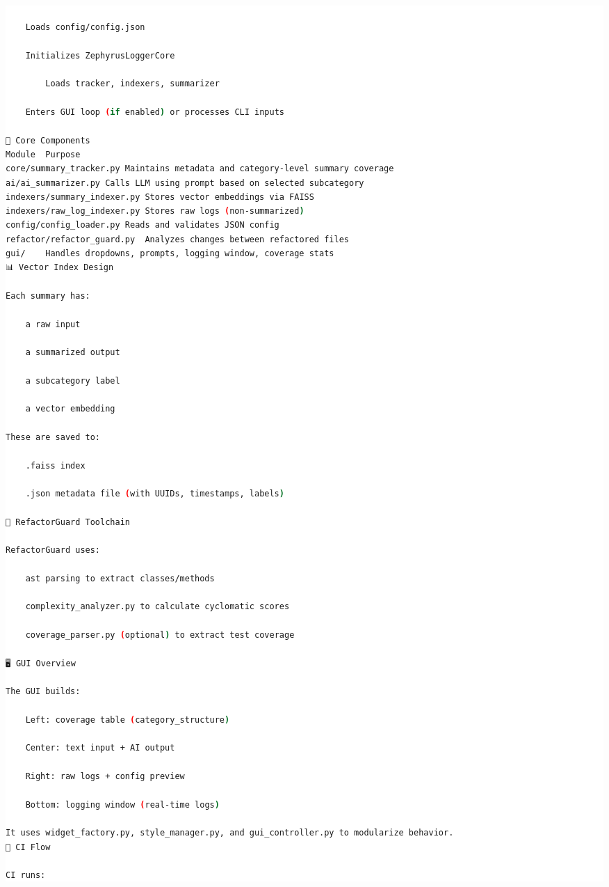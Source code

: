 ```bash

    Loads config/config.json

    Initializes ZephyrusLoggerCore

        Loads tracker, indexers, summarizer

    Enters GUI loop (if enabled) or processes CLI inputs

🧠 Core Components
Module	Purpose
core/summary_tracker.py	Maintains metadata and category-level summary coverage
ai/ai_summarizer.py	Calls LLM using prompt based on selected subcategory
indexers/summary_indexer.py	Stores vector embeddings via FAISS
indexers/raw_log_indexer.py	Stores raw logs (non-summarized)
config/config_loader.py	Reads and validates JSON config
refactor/refactor_guard.py	Analyzes changes between refactored files
gui/	Handles dropdowns, prompts, logging window, coverage stats
📊 Vector Index Design

Each summary has:

    a raw input

    a summarized output

    a subcategory label

    a vector embedding

These are saved to:

    .faiss index

    .json metadata file (with UUIDs, timestamps, labels)

🧰 RefactorGuard Toolchain

RefactorGuard uses:

    ast parsing to extract classes/methods

    complexity_analyzer.py to calculate cyclomatic scores

    coverage_parser.py (optional) to extract test coverage

🖥️ GUI Overview

The GUI builds:

    Left: coverage table (category_structure)

    Center: text input + AI output

    Right: raw logs + config preview

    Bottom: logging window (real-time logs)

It uses widget_factory.py, style_manager.py, and gui_controller.py to modularize behavior.
🧪 CI Flow

CI runs:

```